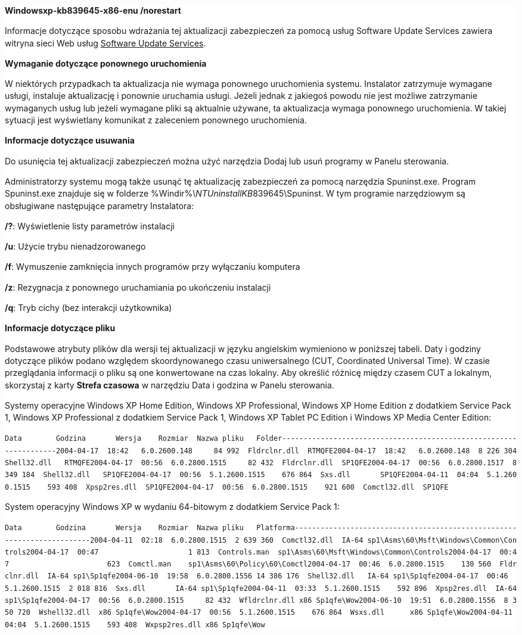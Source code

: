 **Windowsxp-kb839645-x86-enu /norestart**
  
Informacje dotyczące sposobu wdrażania tej aktualizacji zabezpieczeń za pomocą usług Software Update Services zawiera witryna sieci Web usług [Software Update Services](http://go.microsoft.com/fwlink/?linkid=21125).
  
**Wymaganie dotyczące ponownego uruchomienia**
  
W niektórych przypadkach ta aktualizacja nie wymaga ponownego uruchomienia systemu. Instalator zatrzymuje wymagane usługi, instaluje aktualizację i ponownie uruchamia usługi. Jeżeli jednak z jakiegoś powodu nie jest możliwe zatrzymanie wymaganych usług lub jeżeli wymagane pliki są aktualnie używane, ta aktualizacja wymaga ponownego uruchomienia. W takiej sytuacji jest wyświetlany komunikat z zaleceniem ponownego uruchomienia.
  
**Informacje dotyczące usuwania**
  
Do usunięcia tej aktualizacji zabezpieczeń można użyć narzędzia Dodaj lub usuń programy w Panelu sterowania.
  
Administratorzy systemu mogą także usunąć tę aktualizację zabezpieczeń za pomocą narzędzia Spuninst.exe. Program Spuninst.exe znajduje się w folderze %Windir%\\$NTUninstallKB839645$\\Spuninst. W tym programie narzędziowym są obsługiwane następujące parametry Instalatora:
  
**/?**: Wyświetlenie listy parametrów instalacji
  
**/u**: Użycie trybu nienadzorowanego
  
**/f**: Wymuszenie zamknięcia innych programów przy wyłączaniu komputera
  
**/z**: Rezygnacja z ponownego uruchamiania po ukończeniu instalacji
  
**/q**: Tryb cichy (bez interakcji użytkownika)
  
**Informacje dotyczące pliku**
  
Podstawowe atrybuty plików dla wersji tej aktualizacji w języku angielskim wymieniono w poniższej tabeli. Daty i godziny dotyczące plików podano względem skoordynowanego czasu uniwersalnego (CUT, Coordinated Universal Time). W czasie przeglądania informacji o pliku są one konwertowane na czas lokalny. Aby określić różnicę między czasem CUT a lokalnym, skorzystaj z karty **Strefa czasowa** w narzędziu Data i godzina w Panelu sterowania.
  
Systemy operacyjne Windows XP Home Edition, Windows XP Professional, Windows XP Home Edition z dodatkiem Service Pack 1, Windows XP Professional z dodatkiem Service Pack 1, Windows XP Tablet PC Edition i Windows XP Media Center Edition:
  
`Data        Godzina       Wersja    Rozmiar  Nazwa pliku   Folder-------------------------------------------------------------------2004-04-17  18:42   6.0.2600.148     84 992  Fldrclnr.dll  RTMQFE2004-04-17  18:42   6.0.2600.148  8 226 304  Shell32.dll   RTMQFE2004-04-17  00:56  6.0.2800.1515     82 432  Fldrclnr.dll  SP1QFE2004-04-17  00:56  6.0.2800.1517  8 349 184  Shell32.dll   SP1QFE2004-04-17  00:56  5.1.2600.1515    676 864  Sxs.dll       SP1QFE2004-04-11  04:04  5.1.2600.1515    593 408  Xpsp2res.dll  SP1QFE2004-04-17  00:56  6.0.2800.1515    921 600  Comctl32.dll  SP1QFE`
  
System operacyjny Windows XP w wydaniu 64-bitowym z dodatkiem Service Pack 1:
  
`Data        Godzina       Wersja    Rozmiar  Nazwa pliku   Platforma------------------------------------------------------------------------2004-04-11  02:18  6.0.2800.1515  2 639 360  Comctl32.dll  IA-64 sp1\Asms\60\Msft\Windows\Common\Controls2004-04-17  00:47                     1 813  Controls.man  sp1\Asms\60\Msft\Windows\Common\Controls2004-04-17  00:47                       623  Comctl.man    sp1\Asms\60\Policy\60\Comctl2004-04-17  00:46  6.0.2800.1515    130 560  Fldrclnr.dll  IA-64 sp1\Sp1qfe2004-06-10  19:58  6.0.2800.1556 14 386 176  Shell32.dll   IA-64 sp1\Sp1qfe2004-04-17  00:46  5.1.2600.1515  2 018 816  Sxs.dll       IA-64 sp1\Sp1qfe2004-04-11  03:33  5.1.2600.1515    592 896  Xpsp2res.dll  IA-64 sp1\Sp1qfe2004-04-17  00:56  6.0.2800.1515     82 432  Wfldrclnr.dll x86 Sp1qfe\Wow2004-06-10  19:51  6.0.2800.1556  8 350 720  Wshell32.dll  x86 Sp1qfe\Wow2004-04-17  00:56  5.1.2600.1515    676 864  Wsxs.dll      x86 Sp1qfe\Wow2004-04-11  04:04  5.1.2600.1515    593 408  Wxpsp2res.dll x86 Sp1qfe\Wow`
  